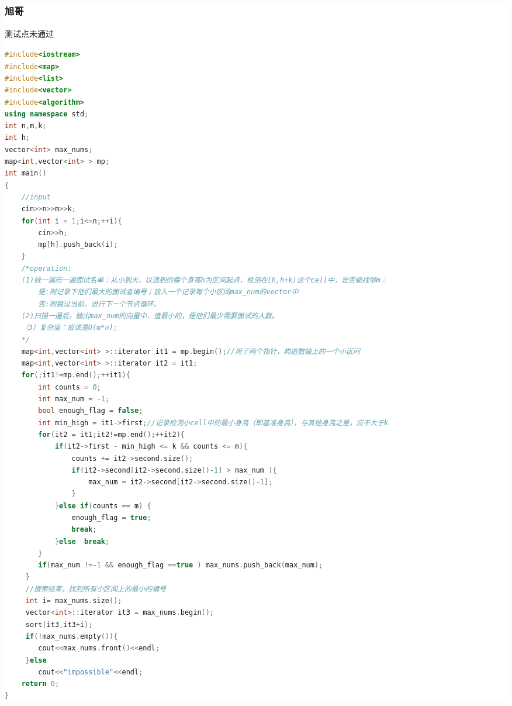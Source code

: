### 旭哥

测试点未通过

```c++
#include<iostream>
#include<map>
#include<list>
#include<vector>
#include<algorithm>
using namespace std;
int n,m,k;
int h;
vector<int> max_nums;
map<int,vector<int> > mp;
int main()
{
    //input
    cin>>n>>m>>k;
    for(int i = 1;i<=n;++i){
        cin>>h;
        mp[h].push_back(i);
    }
    /*operation:
    (1)统一遍历一遍面试名单：从小到大，以遇到的每个身高h为区间起点，检测在[h,h+k)这个cell中，是否能找够m：
        是:则记录下他们最大的面试者编号；放入一个记录每个小区间max_num的vector中
        否:则跳过当前，进行下一个节点循环。
    (2)扫描一遍后，输出max_num的向量中，值最小的，是他们最少需要面试的人数。
    （3）复杂度：应该是O(m*n);
    */
    map<int,vector<int> >::iterator it1 = mp.begin();//用了两个指针，构造数轴上的一个小区间
    map<int,vector<int> >::iterator it2 = it1;
    for(;it1!=mp.end();++it1){
        int counts = 0;
        int max_num = -1;
        bool enough_flag = false;
        int min_high = it1->first;//记录检测小cell中的最小身高（即基准身高），与其他身高之差，应不大于k
        for(it2 = it1;it2!=mp.end();++it2){
            if(it2->first - min_high <= k && counts <= m){
                counts += it2->second.size();
                if(it2->second[it2->second.size()-1] > max_num ){
                    max_num = it2->second[it2->second.size()-1];
                }
            }else if(counts == m) {
                enough_flag = true;
                break;
            }else  break;
        }
        if(max_num !=-1 && enough_flag ==true ) max_nums.push_back(max_num);
     }
     //搜索结束，找到所有小区间上的最小的编号
     int i= max_nums.size();
     vector<int>::iterator it3 = max_nums.begin();
     sort(it3,it3+i);
     if(!max_nums.empty()){
        cout<<max_nums.front()<<endl;
     }else
        cout<<"impossible"<<endl;
    return 0;
}
```
